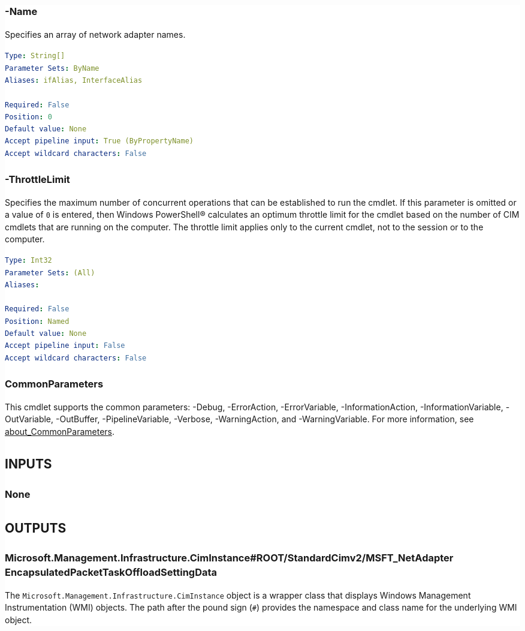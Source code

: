 ### -Name
Specifies an array of network adapter names.

```yaml
Type: String[]
Parameter Sets: ByName
Aliases: ifAlias, InterfaceAlias

Required: False
Position: 0
Default value: None
Accept pipeline input: True (ByPropertyName)
Accept wildcard characters: False
```

### -ThrottleLimit
Specifies the maximum number of concurrent operations that can be established to run the cmdlet.
If this parameter is omitted or a value of `0` is entered, then Windows PowerShell® calculates an optimum throttle limit for the cmdlet based on the number of CIM cmdlets that are running on the computer.
The throttle limit applies only to the current cmdlet, not to the session or to the computer.

```yaml
Type: Int32
Parameter Sets: (All)
Aliases: 

Required: False
Position: Named
Default value: None
Accept pipeline input: False
Accept wildcard characters: False
```

### CommonParameters
This cmdlet supports the common parameters: -Debug, -ErrorAction, -ErrorVariable, -InformationAction, -InformationVariable, -OutVariable, -OutBuffer, -PipelineVariable, -Verbose, -WarningAction, and -WarningVariable. For more information, see [about_CommonParameters](http://go.microsoft.com/fwlink/?LinkID=113216).

## INPUTS

### None

## OUTPUTS

### Microsoft.Management.Infrastructure.CimInstance#ROOT/StandardCimv2/MSFT_NetAdapter EncapsulatedPacketTaskOffloadSettingData
The `Microsoft.Management.Infrastructure.CimInstance` object is a wrapper class that displays Windows Management Instrumentation (WMI) objects.
The path after the pound sign (`#`) provides the namespace and class name for the underlying WMI object.
